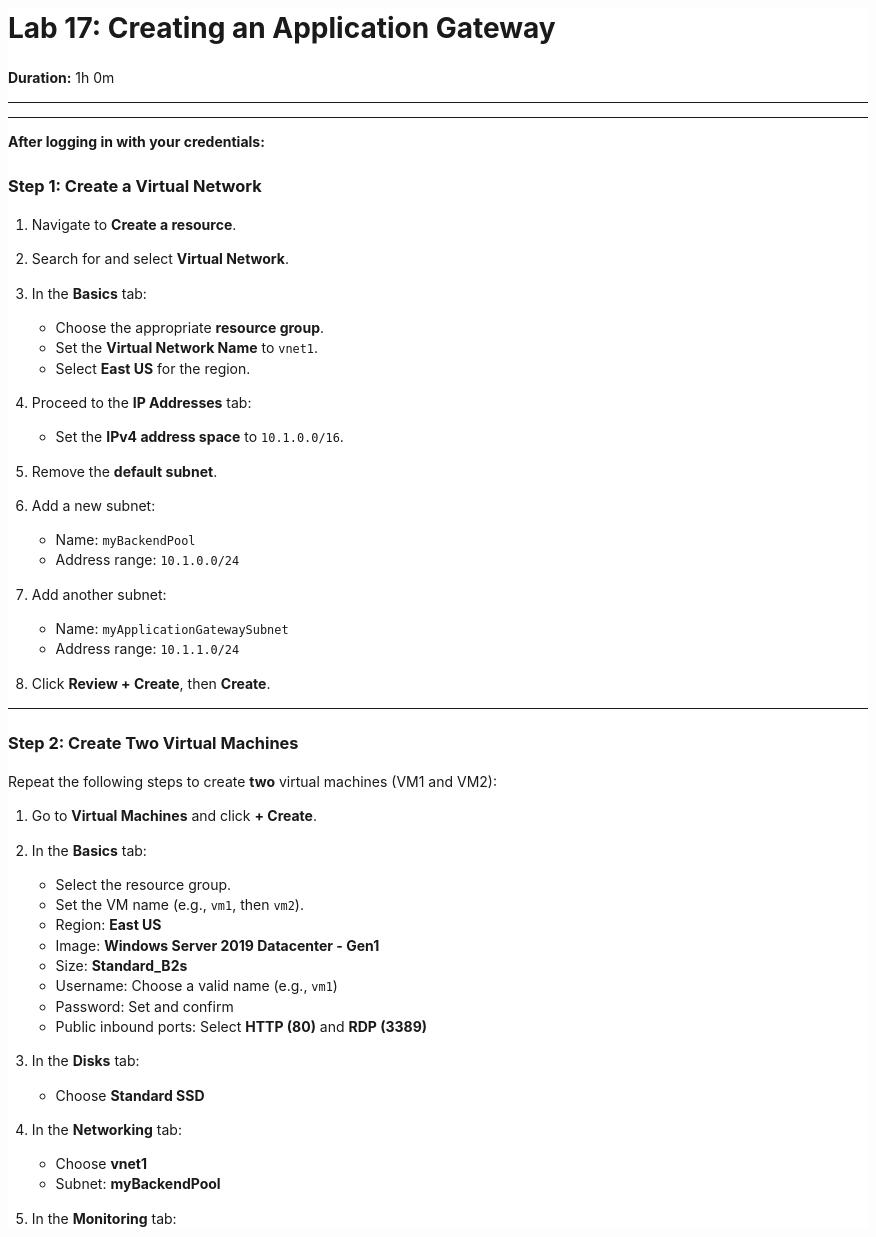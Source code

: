 # Lab 17: Creating an Application Gateway

**Duration:** 1h 0m

---
---

**After logging in with your credentials:**

### **Step 1: Create a Virtual Network**

1. Navigate to **Create a resource**.
2. Search for and select **Virtual Network**.
3. In the **Basics** tab:

   * Choose the appropriate **resource group**.
   * Set the **Virtual Network Name** to `vnet1`.
   * Select **East US** for the region.
4. Proceed to the **IP Addresses** tab:

   * Set the **IPv4 address space** to `10.1.0.0/16`.
5. Remove the **default subnet**.
6. Add a new subnet:

   * Name: `myBackendPool`
   * Address range: `10.1.0.0/24`
7. Add another subnet:

   * Name: `myApplicationGatewaySubnet`
   * Address range: `10.1.1.0/24`
8. Click **Review + Create**, then **Create**.

---

### **Step 2: Create Two Virtual Machines**

Repeat the following steps to create **two** virtual machines (VM1 and VM2):

1. Go to **Virtual Machines** and click **+ Create**.
2. In the **Basics** tab:

   * Select the resource group.
   * Set the VM name (e.g., `vm1`, then `vm2`).
   * Region: **East US**
   * Image: **Windows Server 2019 Datacenter - Gen1**
   * Size: **Standard\_B2s**
   * Username: Choose a valid name (e.g., `vm1`)
   * Password: Set and confirm
   * Public inbound ports: Select **HTTP (80)** and **RDP (3389)**
3. In the **Disks** tab:

   * Choose **Standard SSD**
4. In the **Networking** tab:

   * Choose **vnet1**
   * Subnet: **myBackendPool**
5. In the **Monitoring** tab:
